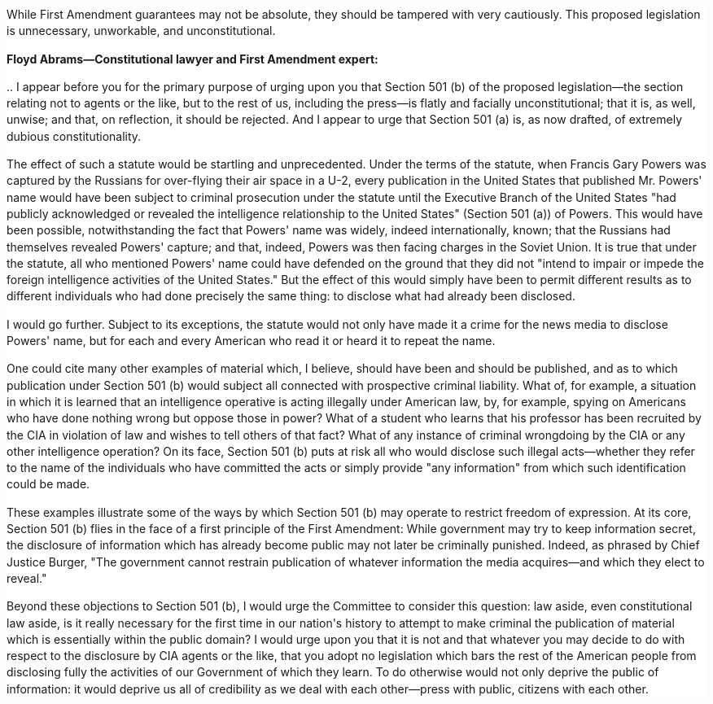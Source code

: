 While First Amendment guarantees may not be absolute, they should be tampered with very cautiously. This proposed legislation is unnecessary, unworkable, and unconstitutional.

**Floyd Abrams—Constitutional lawyer and First Amendment expert:**

.. I appear before you for the primary purpose of urging upon you that Section 501 (b) of the proposed legislation—the section relating not to agents or the like, but to the rest of us, including the press—is flatly and facially unconstitutional; that it is, as well, unwise; and that, on reflection, it should be rejected. And I appear to urge that Section 501 (a) is, as now drafted, of extremely dubious constitutionality.

The effect of such a statute would be startling and unprecedented. Under the terms of the statute, when Francis Gary Powers was captured by the Russians for over-flying their air space in a U-2, every publication in the United States that published Mr. Powers' name would have been subject to criminal prosecution under the statute until the Executive Branch of the United States "had publicly acknowledged or revealed the intelligence relationship to the United States" (Section 501 (a)) of Powers. This would have been possible, notwithstanding the fact that Powers' name was widely, indeed internationally, known; that the Russians had themselves revealed Powers' capture; and that, indeed, Powers was then facing charges in the Soviet Union. It is true that under the statute, all who mentioned Powers' name could have defended on the ground that they did not "intend to impair or impede the foreign intelligence activities of the United States." But the effect of this would simply have been to permit different results as to different individuals who had done precisely the same thing: to disclose what had already been disclosed.

I would go further. Subject to its exceptions, the statute would not only have made it a crime for the news media to disclose Powers' name, but for each and every American who read it or heard it to repeat the name.

One could cite many other examples of material which, I believe, should have been and should be published, and as to which publication under Section 501 (b) would subject all connected with prospective criminal liability. What of, for example, a situation in which it is learned that an intelligence operative is acting illegally under American law, by, for example, spying on Americans who have done nothing wrong but oppose those in power? What of a student who learns that his professor has been recruited by the CIA in violation of law and wishes to tell others of that fact? What of any instance of criminal wrongdoing by the CIA or any other intelligence operation? On its face, Section 501 (b) puts at risk all who would disclose such illegal acts—whether they refer to the name of the individuals who have committed the acts or simply provide "any information" from which such identification could be made.

These examples illustrate some of the ways by which Section 501 (b) may operate to restrict freedom of expression. At its core, Section 501 (b) flies in the face of a first principle of the First Amendment: While government may try to keep information secret, the disclosure of information which has already become public may not later be criminally punished. Indeed, as phrased by Chief Justice Burger, "The government cannot restrain publication of whatever information the media acquires—and which they elect to reveal."

Beyond these objections to Section 501 (b), I would urge the Committee to consider this question: law aside, even constitutional law aside, is it really necessary for the first time in our nation's history to attempt to make criminal the publication of material which is essentially within the public domain? I would urge upon you that it is not and that whatever you may decide to do with respect to the disclosure by CIA agents or the like, that you adopt no legislation which bars the rest of the American people from disclosing fully the activities of our Government of which they learn. To do otherwise would not only deprive the public of information: it would deprive us all of credibility as we deal with each other—press with public, citizens with each other.
